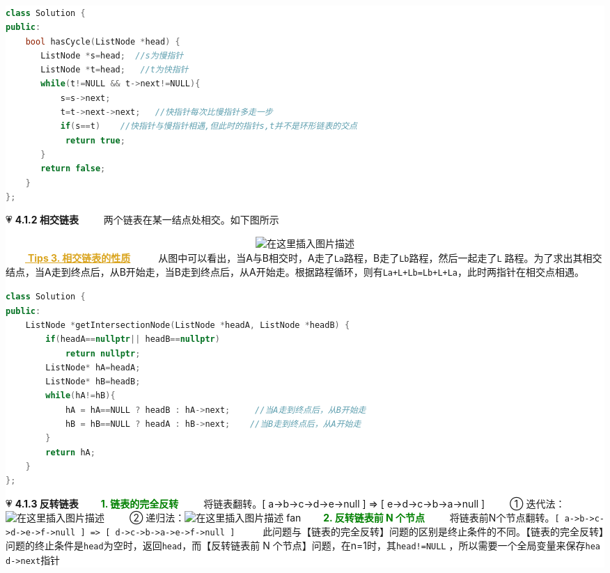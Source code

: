 ```cpp
class Solution {
public:
    bool hasCycle(ListNode *head) {
       ListNode *s=head;  //s为慢指针
       ListNode *t=head;   //t为快指针
       while(t!=NULL && t->next!=NULL){
           s=s->next;
           t=t->next->next;   //快指针每次比慢指针多走一步
           if(s==t)    //快指针与慢指针相遇,但此时的指针s,t并不是环形链表的交点
            return true;
       } 
       return false;
    }
};
```

💗 **4.1.2 相交链表**
&emsp; &emsp;两个链表在某一结点处相交。如下图所示<div align=center>![在这里插入图片描述](https://img-blog.csdnimg.cn/20200227223833610.png)</div>
&emsp;&emsp;<font color=GoldenRod><u> **Tips 3. 相交链表的性质**</u></font>
&emsp; &emsp; 从图中可以看出，当A与B相交时，A走了`La`路程，B走了`Lb`路程，然后一起走了`L`
路程。为了求出其相交结点，当A走到终点后，从B开始走，当B走到终点后，从A开始走。根据路程循环，则有`La+L+Lb=Lb+L+La`，此时两指针在相交点相遇。

```cpp
class Solution {
public:
    ListNode *getIntersectionNode(ListNode *headA, ListNode *headB) {
        if(headA==nullptr|| headB==nullptr)
            return nullptr;
        ListNode* hA=headA;
        ListNode* hB=headB;
        while(hA!=hB){
            hA = hA==NULL ? headB : hA->next;     //当A走到终点后，从B开始走
            hB = hB==NULL ? headA : hB->next;    //当B走到终点后，从A开始走
        }
        return hA;
    }
};
```

💗 **4.1.3 反转链表**
&emsp;&emsp;<font color=green>**1. 链表的完全反转**</font>
&emsp; &emsp;将链表翻转。[ a->b->c->d->e->null ] => [ e->d->c->b->a->null ]
&emsp; &emsp;① 迭代法：</font>
![在这里插入图片描述](https://img-blog.csdnimg.cn/20200822151418234.png?x-oss-process=image/watermark,type_ZmFuZ3poZW5naGVpdGk,shadow_10,text_aHR0cHM6Ly9ibG9nLmNzZG4ubmV0L3dlaXhpbl80Mjk2Mzk2OQ==,size_16,color_FFFFFF,t_70#pic_center)</div>
&emsp; &emsp;②
递归法：</font>![在这里插入图片描述](https://img-blog.csdnimg.cn/20200405211113350.png?x-oss-process=image/watermark,type_ZmFuZ3poZW5naGVpdGk,shadow_10,text_aHR0cHM6Ly9ibG9nLmNzZG4ubmV0L3dlaXhpbl80Mjk2Mzk2OQ==,size_16,color_FFFFFF,t_70)
fan &emsp;&emsp;<font color=green>**2. 反转链表前 N 个节点**</font>
&emsp; &emsp;将链表前N个节点翻转。`[ a->b->c->d->e->f->null ] => [ d->c->b->a->e->f->null ]`
&emsp; &emsp; 此问题与【链表的完全反转】问题的区别是终止条件的不同。【链表的完全反转】问题的终止条件是`head`为空时，返回`head`，而【反转链表前 N 个节点】问题，在n=1时，其`head!=NULL`
，所以需要一个全局变量来保存`head->next`指针
